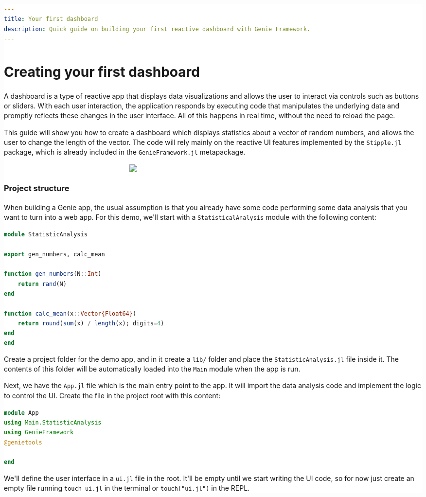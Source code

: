 ```yaml
---
title: Your first dashboard
description: Quick guide on building your first reactive dashboard with Genie Framework.
---
```


# Creating your first dashboard

A dashboard is a type of reactive app that displays data visualizations and allows the user to interact via controls such as buttons or sliders. With each user interaction, the application responds by executing code that manipulates the underlying data and promptly reflects these changes in the user interface. All of this happens in real time, without the need to reload the page.


This guide will show you how to create a dashboard which displays statistics about a vector of random numbers, and allows the user to change the length of the vector. The code will rely mainly on the reactive UI features implemented by the `Stipple.jl` package, which is already included in the `GenieFramework.jl` metapackage.

<img class="border-gray-300 border-2" style="display:block;width:40%;max-width:100%;margin-left:auto;margin-right:auto" src="/assets/guides/first-dashboard/preview.gif">

### Project structure

When building a Genie app, the usual assumption is that you already have some code performing some data analysis that you want to turn into a web app. For this demo, we'll start with a `StatisticalAnalysis` module  with the following content:


```julia [StatisticalAnalysis.jl]
module StatisticAnalysis

export gen_numbers, calc_mean

function gen_numbers(N::Int)
    return rand(N)
end

function calc_mean(x::Vector{Float64})
    return round(sum(x) / length(x); digits=4)
end
end
```
Create a project folder for the demo app, and in it create a `lib/` folder and place the `StatisticAnalysis.jl` file inside it. The contents of this folder will be automatically loaded into the `Main` module when the app is run.

Next, we have the `App.jl` file which is the main entry point to the app. It will import the data analysis code and implement the logic to control the UI. Create the file in the project root with this content:

```julia [App.jl]
module App
using Main.StatisticAnalysis
using GenieFramework
@genietools

end
```
We'll define the user interface in a `ui.jl` file in the root. It'll be empty until we start writing the UI code, so for now just create an empty file running `touch ui.jl` in the terminal or `touch("ui.jl")` in the REPL.
